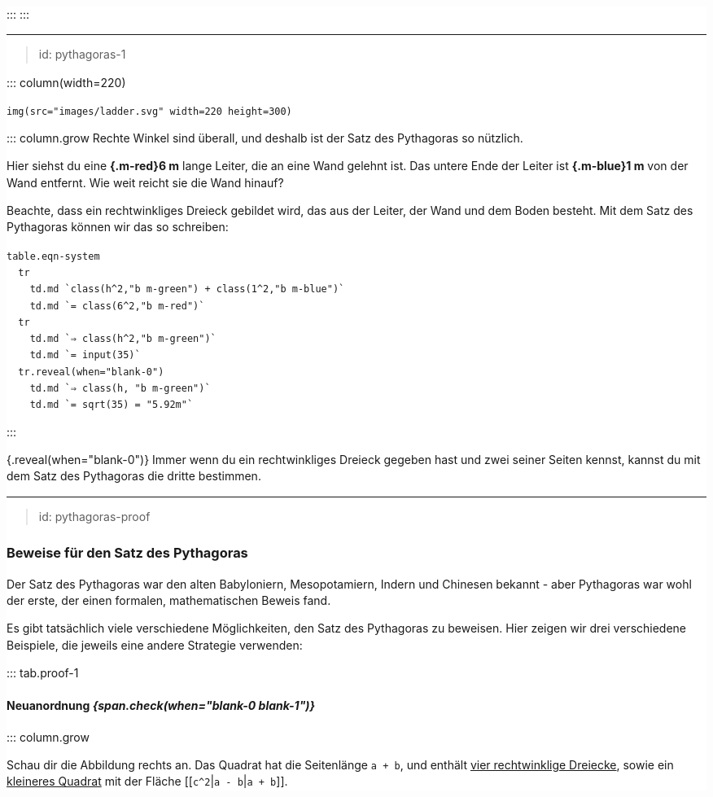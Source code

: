 :::
:::

---
> id: pythagoras-1

::: column(width=220)

    img(src="images/ladder.svg" width=220 height=300)

::: column.grow
Rechte Winkel sind überall, und deshalb ist der Satz des Pythagoras so nützlich.

Hier siehst du eine __{.m-red}6 m__ lange Leiter, die an eine Wand gelehnt ist. Das untere Ende
der Leiter ist __{.m-blue}1 m__ von der Wand entfernt. Wie weit reicht sie die
Wand hinauf?

Beachte, dass ein rechtwinkliges Dreieck gebildet wird, das aus der Leiter, der Wand und
dem Boden besteht. Mit dem Satz des Pythagoras können wir das so schreiben:

    table.eqn-system
      tr
        td.md `class(h^2,"b m-green") + class(1^2,"b m-blue")`
        td.md `= class(6^2,"b m-red")`
      tr
        td.md `⇒ class(h^2,"b m-green")`
        td.md `= input(35)`
      tr.reveal(when="blank-0")
        td.md `⇒ class(h, "b m-green")`
        td.md `= sqrt(35) = "5.92m"`

:::

{.reveal(when="blank-0")} Immer wenn du ein rechtwinkliges Dreieck gegeben hast und
zwei seiner Seiten kennst, kannst du mit dem Satz des Pythagoras die dritte bestimmen.

---
> id: pythagoras-proof

### Beweise für den Satz des Pythagoras

Der Satz des Pythagoras war den alten Babyloniern, Mesopotamiern,
Indern und Chinesen bekannt - aber Pythagoras war wohl der erste, der einen formalen,
mathematischen Beweis fand.

Es gibt tatsächlich viele verschiedene Möglichkeiten, den Satz des Pythagoras zu beweisen. Hier zeigen wir
drei verschiedene Beispiele, die jeweils eine andere Strategie verwenden:

::: tab.proof-1

#### Neuanordnung _{span.check(when="blank-0 blank-1")}_

::: column.grow

Schau dir die Abbildung rechts an. Das Quadrat hat die Seitenlänge `a + b`,
und enthält [vier rechtwinklige Dreiecke](target:triangle), sowie ein
[kleineres Quadrat](target:square) mit der Fläche [[`c^2`|`a - b`|`a + b`]].
